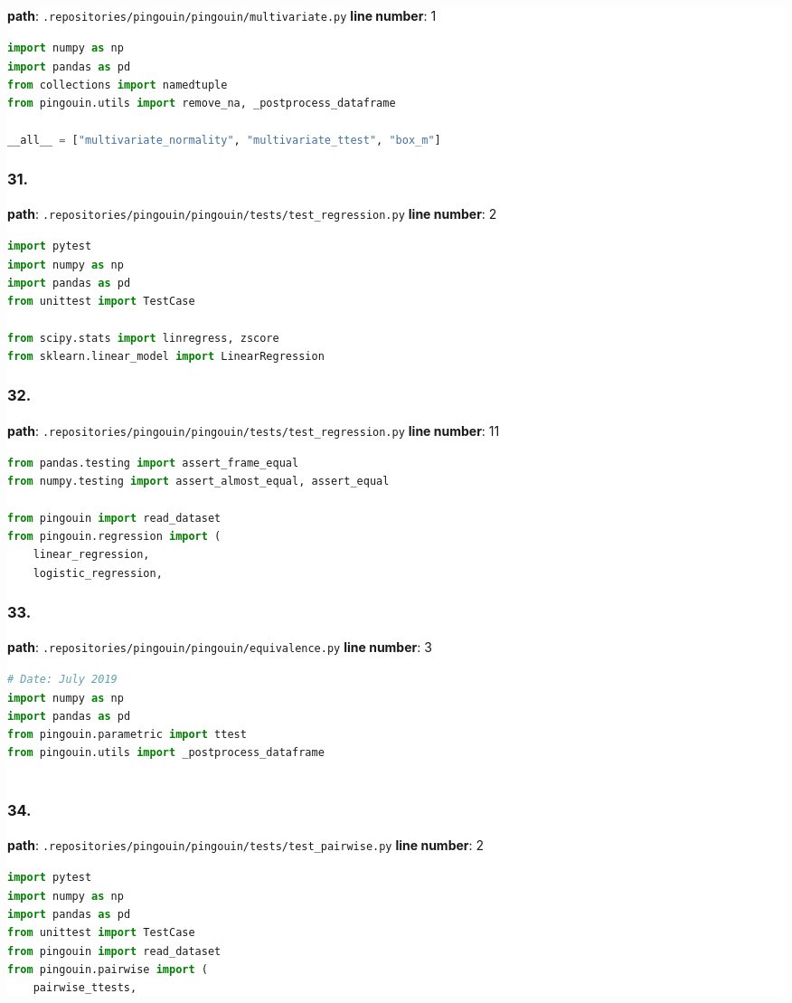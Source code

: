 **path**: `.repositories/pingouin/pingouin/multivariate.py`
**line number**: 1
```python
import numpy as np
import pandas as pd
from collections import namedtuple
from pingouin.utils import remove_na, _postprocess_dataframe

__all__ = ["multivariate_normality", "multivariate_ttest", "box_m"]

```
### 31.
**path**: `.repositories/pingouin/pingouin/tests/test_regression.py`
**line number**: 2
```python
import pytest
import numpy as np
import pandas as pd
from unittest import TestCase

from scipy.stats import linregress, zscore
from sklearn.linear_model import LinearRegression

```
### 32.
**path**: `.repositories/pingouin/pingouin/tests/test_regression.py`
**line number**: 11
```python
from pandas.testing import assert_frame_equal
from numpy.testing import assert_almost_equal, assert_equal

from pingouin import read_dataset
from pingouin.regression import (
    linear_regression,
    logistic_regression,

```
### 33.
**path**: `.repositories/pingouin/pingouin/equivalence.py`
**line number**: 3
```python
# Date: July 2019
import numpy as np
import pandas as pd
from pingouin.parametric import ttest
from pingouin.utils import _postprocess_dataframe



```
### 34.
**path**: `.repositories/pingouin/pingouin/tests/test_pairwise.py`
**line number**: 2
```python
import pytest
import numpy as np
import pandas as pd
from unittest import TestCase
from pingouin import read_dataset
from pingouin.pairwise import (
    pairwise_ttests,

```